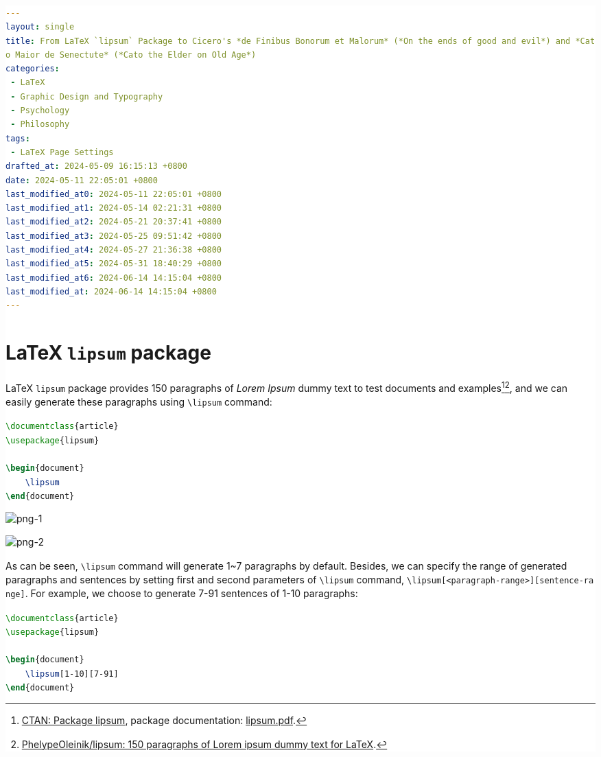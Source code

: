 ```yaml
---
layout: single
title: From LaTeX `lipsum` Package to Cicero's *de Finibus Bonorum et Malorum* (*On the ends of good and evil*) and *Cato Maior de Senectute* (*Cato the Elder on Old Age*)
categories:
 - LaTeX
 - Graphic Design and Typography
 - Psychology
 - Philosophy
tags:
 - LaTeX Page Settings
drafted_at: 2024-05-09 16:15:13 +0800
date: 2024-05-11 22:05:01 +0800
last_modified_at0: 2024-05-11 22:05:01 +0800
last_modified_at1: 2024-05-14 02:21:31 +0800
last_modified_at2: 2024-05-21 20:37:41 +0800
last_modified_at3: 2024-05-25 09:51:42 +0800
last_modified_at4: 2024-05-27 21:36:38 +0800
last_modified_at5: 2024-05-31 18:40:29 +0800
last_modified_at6: 2024-06-14 14:15:04 +0800
last_modified_at: 2024-06-14 14:15:04 +0800
---
```


# LaTeX `lipsum` package

LaTeX `lipsum` package provides 150 paragraphs of *Lorem Ipsum* dummy text to test documents and examples[^1][^2], and we can easily generate these paragraphs using `\lipsum` command:

```latex
\documentclass{article}
\usepackage{lipsum}

\begin{document}
	\lipsum
\end{document}
```

![png-1](https://raw.githubusercontent.com/HelloWorld-1017/blog-images/main/imgs/202405091633001.png)

![png-2](https://raw.githubusercontent.com/HelloWorld-1017/blog-images/main/imgs/202405091633827.png)

As can be seen, `\lipsum` command will generate 1~7 paragraphs by default. Besides, we can specify the range of generated paragraphs and sentences by setting first and second parameters of `\lipsum` command, `\lipsum[<paragraph-range>][sentence-range]`. For example, we choose to generate 7-91 sentences of 1-10 paragraphs:

```latex
\documentclass{article}
\usepackage{lipsum}

\begin{document}
	\lipsum[1-10][7-91]
\end{document}
```


[^1]: [CTAN: Package lipsum](https://ctan.org/pkg/lipsum?lang=en), package documentation: [lipsum.pdf](https://mirror-hk.koddos.net/CTAN/macros/latex/contrib/lipsum/lipsum.pdf).
[^2]: [PhelypeOleinik/lipsum: 150 paragraphs of Lorem ipsum dummy text for LaTeX](https://github.com/PhelypeOleinik/lipsum).
[^3]: [Lorem Ipsum - All the facts - Lipsum generator](https://lipsum.com/).
[^4]: [Lorem ipsum - Wikipedia](https://en.wikipedia.org/wiki/Lorem_ipsum).
[^5]: [De finibus bonorum et malorum - Wikipedia](https://en.wikipedia.org/wiki/De_finibus_bonorum_et_malorum).
[^6]: [De finibus bonorum et malorum Documentation](https://readthedocs.org/projects/de-finibus-bonorum-et-malorum/downloads/pdf/latest/).
[^7]: [Cicero - Wikipedia](https://en.wikipedia.org/wiki/Cicero).
[^8]: [Epicurus - Wikipedia](https://en.wikipedia.org/wiki/Epicurus).
[^9]: [Charlie Munger - Wikipedia](https://en.wikipedia.org/wiki/Charlie_Munger).
[^10]: [Poor Charlie's Almanack - Wikipedia](https://en.wikipedia.org/wiki/Poor_Charlie%27s_Almanack).
[^11]: [Cato Maior de Senectute - Wikipedia](https://en.wikipedia.org/wiki/Cato_Maior_de_Senectute).
[^12]: [On Old Age (De Senectute) \| Online Library of Liberty](https://oll.libertyfund.org/titles/cicero-on-old-age-de-senectute).
[^13]: [Poor Charlie’s Almanack - The Wit And Wisdom Of Charles T. Munger ( PDFDrive ) : Free Download, Borrow, and Streaming : Internet Archive](https://archive.org/details/poor-charlies-almanack-the-wit-and-wisdom-of-charles-t.-munger-pdfdrive/page/n27/mode/2up).
[^14]: [The Intern (2015 film) - Wikipedia](https://en.wikipedia.org/wiki/The_Intern_(2015_film)).